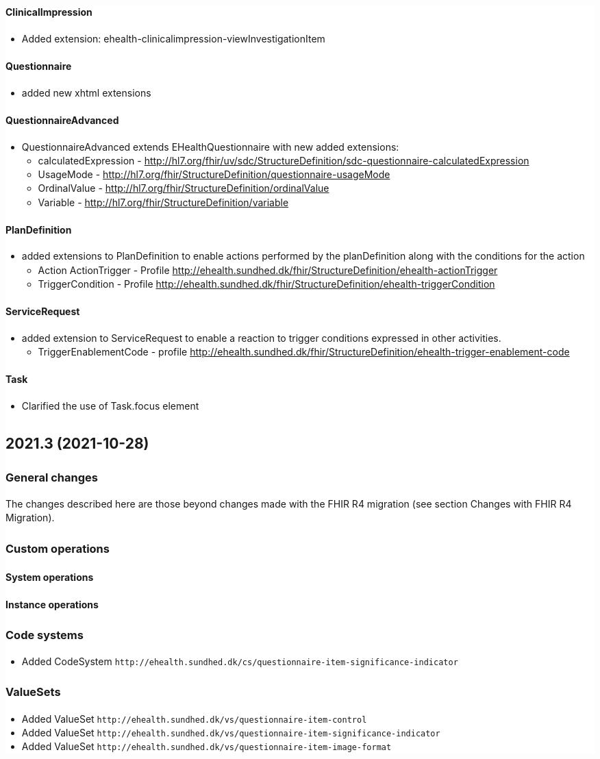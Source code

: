 #### ClinicalImpression
- Added extension: ehealth-clinicalimpression-viewInvestigationItem

#### Questionnaire
- added new xhtml extensions

#### QuestionnaireAdvanced
- QuestionnaireAdvanced extends EHealthQuestionnaire with new added extensions:
  - calculatedExpression - http://hl7.org/fhir/uv/sdc/StructureDefinition/sdc-questionnaire-calculatedExpression
  - UsageMode - http://hl7.org/fhir/StructureDefinition/questionnaire-usageMode
  - OrdinalValue - http://hl7.org/fhir/StructureDefinition/ordinalValue
  - Variable - http://hl7.org/fhir/StructureDefinition/variable

#### PlanDefinition
- added extensions to PlanDefinition to enable actions performed by the planDefinition along with the conditions for the action
  - Action ActionTrigger - Profile http://ehealth.sundhed.dk/fhir/StructureDefinition/ehealth-actionTrigger
  - TriggerCondition - Profile http://ehealth.sundhed.dk/fhir/StructureDefinition/ehealth-triggerCondition

#### ServiceRequest
- added extension to ServiceRequest to enable a reaction to trigger conditions expressed in other activities.
  - TriggerEnablementCode - profile http://ehealth.sundhed.dk/fhir/StructureDefinition/ehealth-trigger-enablement-code

#### Task
- Clarified the use of Task.focus element
  
## 2021.3 (2021-10-28)
 
### General changes
The changes described here are those beyond changes made with the FHIR R4 migration (see section Changes with FHIR R4 Migration). 

### Custom operations
#### System operations
#### Instance operations
### Code systems
- Added CodeSystem `http://ehealth.sundhed.dk/cs/questionnaire-item-significance-indicator`

### ValueSets
- Added ValueSet `http://ehealth.sundhed.dk/vs/questionnaire-item-control`
- Added ValueSet `http://ehealth.sundhed.dk/vs/questionnaire-item-significance-indicator`
- Added ValueSet `http://ehealth.sundhed.dk/vs/questionnaire-item-image-format`
